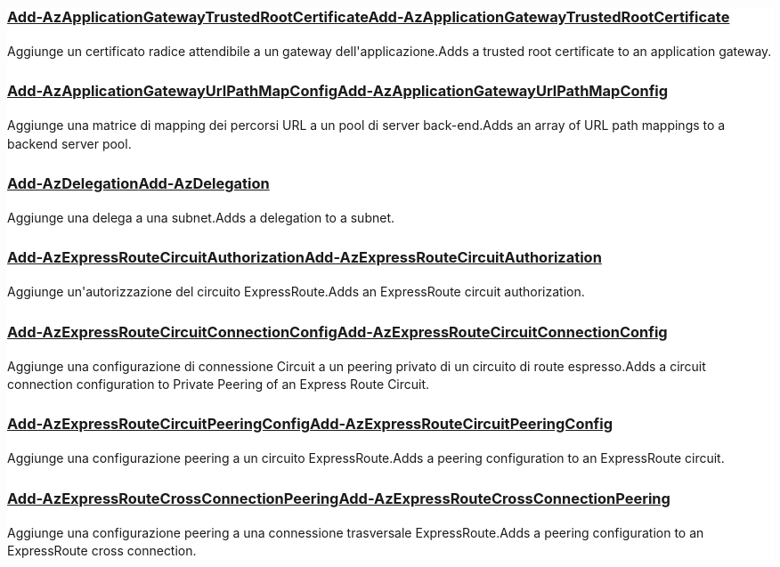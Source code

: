 ### [<span data-ttu-id="502bb-133">Add-AzApplicationGatewayTrustedRootCertificate</span><span class="sxs-lookup"><span data-stu-id="502bb-133">Add-AzApplicationGatewayTrustedRootCertificate</span></span>](Add-AzApplicationGatewayTrustedRootCertificate.md)
<span data-ttu-id="502bb-134">Aggiunge un certificato radice attendibile a un gateway dell'applicazione.</span><span class="sxs-lookup"><span data-stu-id="502bb-134">Adds a trusted root certificate to an application gateway.</span></span>

### [<span data-ttu-id="502bb-135">Add-AzApplicationGatewayUrlPathMapConfig</span><span class="sxs-lookup"><span data-stu-id="502bb-135">Add-AzApplicationGatewayUrlPathMapConfig</span></span>](Add-AzApplicationGatewayUrlPathMapConfig.md)
<span data-ttu-id="502bb-136">Aggiunge una matrice di mapping dei percorsi URL a un pool di server back-end.</span><span class="sxs-lookup"><span data-stu-id="502bb-136">Adds an array of URL path mappings to a backend server pool.</span></span>

### [<span data-ttu-id="502bb-137">Add-AzDelegation</span><span class="sxs-lookup"><span data-stu-id="502bb-137">Add-AzDelegation</span></span>](Add-AzDelegation.md)
<span data-ttu-id="502bb-138">Aggiunge una delega a una subnet.</span><span class="sxs-lookup"><span data-stu-id="502bb-138">Adds a delegation to a subnet.</span></span>

### [<span data-ttu-id="502bb-139">Add-AzExpressRouteCircuitAuthorization</span><span class="sxs-lookup"><span data-stu-id="502bb-139">Add-AzExpressRouteCircuitAuthorization</span></span>](Add-AzExpressRouteCircuitAuthorization.md)
<span data-ttu-id="502bb-140">Aggiunge un'autorizzazione del circuito ExpressRoute.</span><span class="sxs-lookup"><span data-stu-id="502bb-140">Adds an ExpressRoute circuit authorization.</span></span>

### [<span data-ttu-id="502bb-141">Add-AzExpressRouteCircuitConnectionConfig</span><span class="sxs-lookup"><span data-stu-id="502bb-141">Add-AzExpressRouteCircuitConnectionConfig</span></span>](Add-AzExpressRouteCircuitConnectionConfig.md)
<span data-ttu-id="502bb-142">Aggiunge una configurazione di connessione Circuit a un peering privato di un circuito di route espresso.</span><span class="sxs-lookup"><span data-stu-id="502bb-142">Adds a circuit connection configuration to Private Peering of an Express Route Circuit.</span></span> 

### [<span data-ttu-id="502bb-143">Add-AzExpressRouteCircuitPeeringConfig</span><span class="sxs-lookup"><span data-stu-id="502bb-143">Add-AzExpressRouteCircuitPeeringConfig</span></span>](Add-AzExpressRouteCircuitPeeringConfig.md)
<span data-ttu-id="502bb-144">Aggiunge una configurazione peering a un circuito ExpressRoute.</span><span class="sxs-lookup"><span data-stu-id="502bb-144">Adds a peering configuration to an ExpressRoute circuit.</span></span>

### [<span data-ttu-id="502bb-145">Add-AzExpressRouteCrossConnectionPeering</span><span class="sxs-lookup"><span data-stu-id="502bb-145">Add-AzExpressRouteCrossConnectionPeering</span></span>](Add-AzExpressRouteCrossConnectionPeering.md)
<span data-ttu-id="502bb-146">Aggiunge una configurazione peering a una connessione trasversale ExpressRoute.</span><span class="sxs-lookup"><span data-stu-id="502bb-146">Adds a peering configuration to an ExpressRoute cross connection.</span></span>
